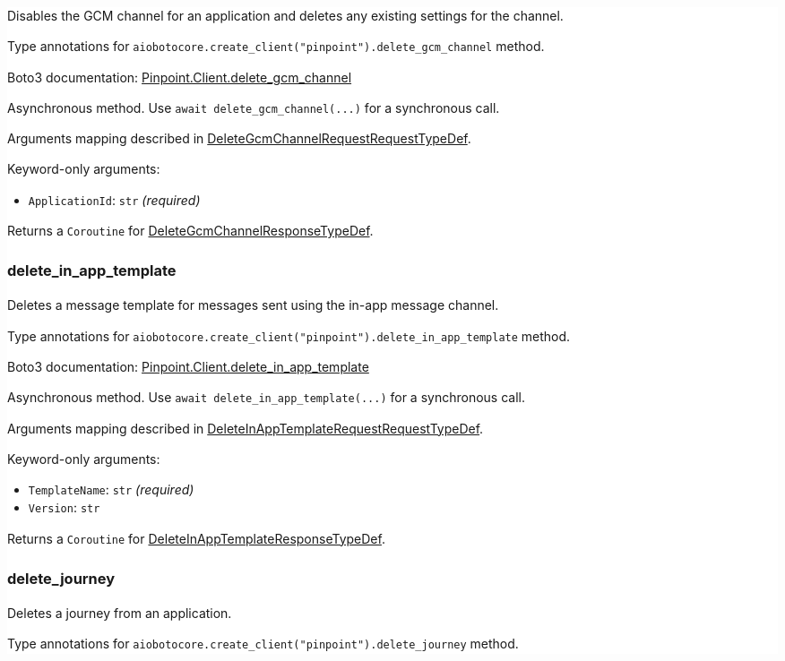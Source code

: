 Disables the GCM channel for an application and deletes any existing settings
for the channel.

Type annotations for `aiobotocore.create_client("pinpoint").delete_gcm_channel`
method.

Boto3 documentation:
[Pinpoint.Client.delete_gcm_channel](https://boto3.amazonaws.com/v1/documentation/api/latest/reference/services/pinpoint.html#Pinpoint.Client.delete_gcm_channel)

Asynchronous method. Use `await delete_gcm_channel(...)` for a synchronous
call.

Arguments mapping described in
[DeleteGcmChannelRequestRequestTypeDef](./type_defs.md#deletegcmchannelrequestrequesttypedef).

Keyword-only arguments:

- `ApplicationId`: `str` *(required)*

Returns a `Coroutine` for
[DeleteGcmChannelResponseTypeDef](./type_defs.md#deletegcmchannelresponsetypedef).

<a id="delete_in_app_template"></a>

### delete_in_app_template

Deletes a message template for messages sent using the in-app message channel.

Type annotations for
`aiobotocore.create_client("pinpoint").delete_in_app_template` method.

Boto3 documentation:
[Pinpoint.Client.delete_in_app_template](https://boto3.amazonaws.com/v1/documentation/api/latest/reference/services/pinpoint.html#Pinpoint.Client.delete_in_app_template)

Asynchronous method. Use `await delete_in_app_template(...)` for a synchronous
call.

Arguments mapping described in
[DeleteInAppTemplateRequestRequestTypeDef](./type_defs.md#deleteinapptemplaterequestrequesttypedef).

Keyword-only arguments:

- `TemplateName`: `str` *(required)*
- `Version`: `str`

Returns a `Coroutine` for
[DeleteInAppTemplateResponseTypeDef](./type_defs.md#deleteinapptemplateresponsetypedef).

<a id="delete_journey"></a>

### delete_journey

Deletes a journey from an application.

Type annotations for `aiobotocore.create_client("pinpoint").delete_journey`
method.
